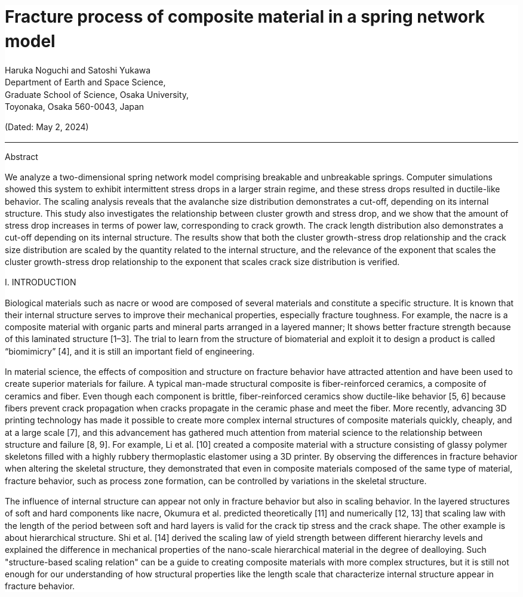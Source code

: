 # Fracture process of composite material in a spring network model 

Haruka Noguchi and Satoshi Yukawa<br>Department of Earth and Space Science,<br>Graduate School of Science, Osaka University,<br>Toyonaka, Osaka 560-0043, Japan

(Dated: May 2, 2024)

---

Abstract

We analyze a two-dimensional spring network model comprising breakable and unbreakable springs. Computer simulations showed this system to exhibit intermittent stress drops in a larger strain regime, and these stress drops resulted in ductile-like behavior. The scaling analysis reveals that the avalanche size distribution demonstrates a cut-off, depending on its internal structure. This study also investigates the relationship between cluster growth and stress drop, and we show that the amount of stress drop increases in terms of power law, corresponding to crack growth. The crack length distribution also demonstrates a cut-off depending on its internal structure. The results show that both the cluster growth-stress drop relationship and the crack size distribution are scaled by the quantity related to the internal structure, and the relevance of the exponent that scales the cluster growth-stress drop relationship to the exponent that scales crack size distribution is verified.

I. INTRODUCTION

Biological materials such as nacre or wood are composed of several materials and constitute a specific structure. It is known that their internal structure serves to improve their mechanical properties, especially fracture toughness. For example, the nacre is a composite material with organic parts and mineral parts arranged in a layered manner; It shows better fracture strength because of this laminated structure [1–3]. The trial to learn from the structure of biomaterial and exploit it to design a product is called “biomimicry” [4], and it is still an important field of engineering.

In material science, the effects of composition and structure on fracture behavior have attracted attention and have been used to create superior materials for failure. A typical man-made structural composite is fiber-reinforced ceramics, a composite of ceramics and fiber. Even though each component is brittle, fiber-reinforced ceramics show ductile-like behavior [5, 6] because fibers prevent crack propagation when cracks propagate in the ceramic phase and meet the fiber. More recently, advancing 3D printing technology has made it possible to create more complex internal structures of composite materials quickly, cheaply, and at a large scale [7], and this advancement has gathered much attention from material science to the relationship between structure and failure [8, 9]. For example, Li et al. [10] created a composite material with a structure consisting of glassy polymer skeletons filled with a highly rubbery thermoplastic elastomer using a 3D printer. By observing the differences in fracture behavior when altering the skeletal structure, they demonstrated that even in composite materials composed of the same type of material, fracture behavior, such as process zone formation, can be controlled by variations in the skeletal structure.

The influence of internal structure can appear not only in fracture behavior but also in scaling behavior. In the layered structures of soft and hard components like nacre, Okumura et al. predicted theoretically [11] and numerically [12, 13] that scaling law with the length of the period between soft and hard layers is valid for the crack tip stress and the crack shape. The other example is about hierarchical structure. Shi et al. [14] derived the scaling law of yield strength between different hierarchy levels and explained the difference in mechanical properties of the nano-scale hierarchical material in the degree of dealloying. Such "structure-based scaling relation" can be a guide to creating composite materials with more complex structures, but it is still not enough for our understanding of how structural properties like the length scale that characterize internal structure appear in fracture behavior.
